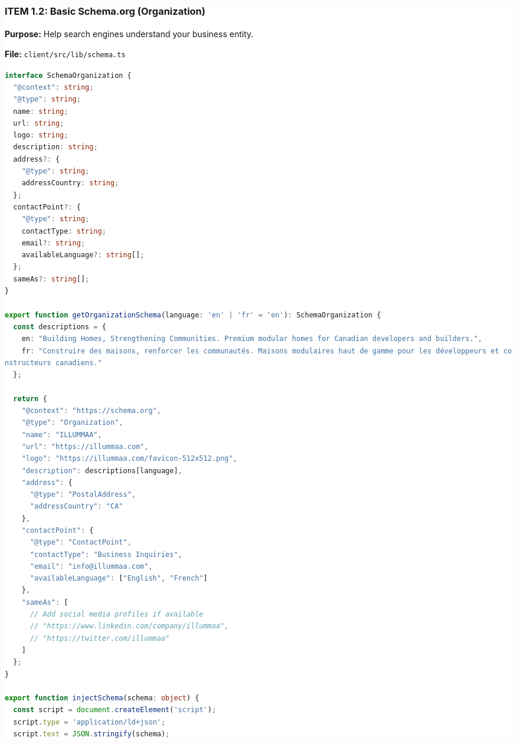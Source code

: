 
### **ITEM 1.2: Basic Schema.org (Organization)**

**Purpose:** Help search engines understand your business entity.

**File:** `client/src/lib/schema.ts`

```typescript
interface SchemaOrganization {
  "@context": string;
  "@type": string;
  name: string;
  url: string;
  logo: string;
  description: string;
  address?: {
    "@type": string;
    addressCountry: string;
  };
  contactPoint?: {
    "@type": string;
    contactType: string;
    email?: string;
    availableLanguage?: string[];
  };
  sameAs?: string[];
}

export function getOrganizationSchema(language: 'en' | 'fr' = 'en'): SchemaOrganization {
  const descriptions = {
    en: "Building Homes, Strengthening Communities. Premium modular homes for Canadian developers and builders.",
    fr: "Construire des maisons, renforcer les communautés. Maisons modulaires haut de gamme pour les développeurs et constructeurs canadiens."
  };

  return {
    "@context": "https://schema.org",
    "@type": "Organization",
    "name": "ILLUMMAA",
    "url": "https://illummaa.com",
    "logo": "https://illummaa.com/favicon-512x512.png",
    "description": descriptions[language],
    "address": {
      "@type": "PostalAddress",
      "addressCountry": "CA"
    },
    "contactPoint": {
      "@type": "ContactPoint",
      "contactType": "Business Inquiries",
      "email": "info@illummaa.com",
      "availableLanguage": ["English", "French"]
    },
    "sameAs": [
      // Add social media profiles if available
      // "https://www.linkedin.com/company/illummaa",
      // "https://twitter.com/illummaa"
    ]
  };
}

export function injectSchema(schema: object) {
  const script = document.createElement('script');
  script.type = 'application/ld+json';
  script.text = JSON.stringify(schema);
```
